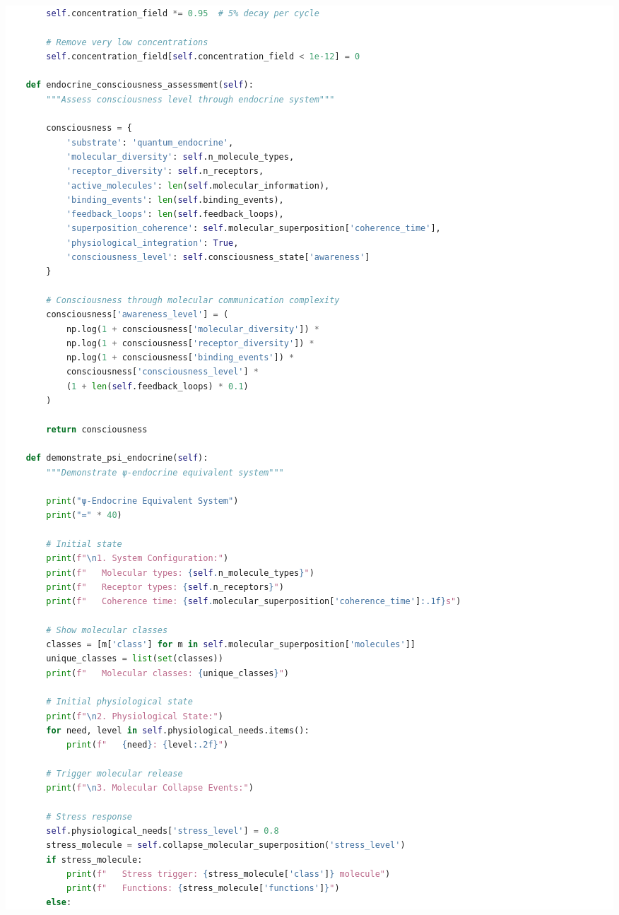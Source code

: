 ```python
        self.concentration_field *= 0.95  # 5% decay per cycle
        
        # Remove very low concentrations
        self.concentration_field[self.concentration_field < 1e-12] = 0
        
    def endocrine_consciousness_assessment(self):
        """Assess consciousness level through endocrine system"""
        
        consciousness = {
            'substrate': 'quantum_endocrine',
            'molecular_diversity': self.n_molecule_types,
            'receptor_diversity': self.n_receptors,
            'active_molecules': len(self.molecular_information),
            'binding_events': len(self.binding_events),
            'feedback_loops': len(self.feedback_loops),
            'superposition_coherence': self.molecular_superposition['coherence_time'],
            'physiological_integration': True,
            'consciousness_level': self.consciousness_state['awareness']
        }
        
        # Consciousness through molecular communication complexity
        consciousness['awareness_level'] = (
            np.log(1 + consciousness['molecular_diversity']) *
            np.log(1 + consciousness['receptor_diversity']) *
            np.log(1 + consciousness['binding_events']) *
            consciousness['consciousness_level'] *
            (1 + len(self.feedback_loops) * 0.1)
        )
        
        return consciousness
        
    def demonstrate_psi_endocrine(self):
        """Demonstrate ψ-endocrine equivalent system"""
        
        print("ψ-Endocrine Equivalent System")
        print("=" * 40)
        
        # Initial state
        print(f"\n1. System Configuration:")
        print(f"   Molecular types: {self.n_molecule_types}")
        print(f"   Receptor types: {self.n_receptors}")
        print(f"   Coherence time: {self.molecular_superposition['coherence_time']:.1f}s")
        
        # Show molecular classes
        classes = [m['class'] for m in self.molecular_superposition['molecules']]
        unique_classes = list(set(classes))
        print(f"   Molecular classes: {unique_classes}")
        
        # Initial physiological state
        print(f"\n2. Physiological State:")
        for need, level in self.physiological_needs.items():
            print(f"   {need}: {level:.2f}")
            
        # Trigger molecular release
        print(f"\n3. Molecular Collapse Events:")
        
        # Stress response
        self.physiological_needs['stress_level'] = 0.8
        stress_molecule = self.collapse_molecular_superposition('stress_level')
        if stress_molecule:
            print(f"   Stress trigger: {stress_molecule['class']} molecule")
            print(f"   Functions: {stress_molecule['functions']}")
        else:
```